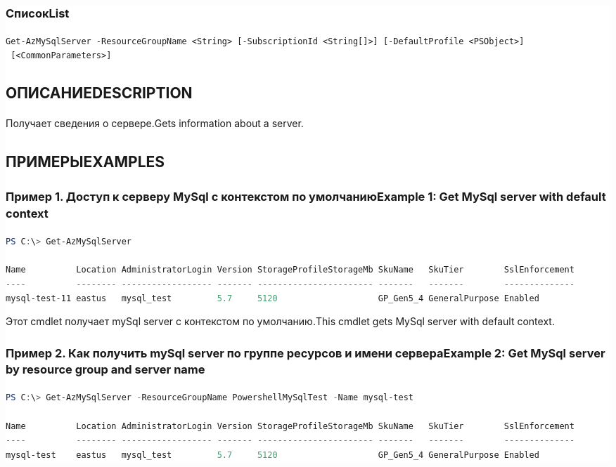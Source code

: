 ### <span data-ttu-id="911e1-108">Список</span><span class="sxs-lookup"><span data-stu-id="911e1-108">List</span></span>
```
Get-AzMySqlServer -ResourceGroupName <String> [-SubscriptionId <String[]>] [-DefaultProfile <PSObject>]
 [<CommonParameters>]
```

## <span data-ttu-id="911e1-109">ОПИСАНИЕ</span><span class="sxs-lookup"><span data-stu-id="911e1-109">DESCRIPTION</span></span>
<span data-ttu-id="911e1-110">Получает сведения о сервере.</span><span class="sxs-lookup"><span data-stu-id="911e1-110">Gets information about a server.</span></span>

## <span data-ttu-id="911e1-111">ПРИМЕРЫ</span><span class="sxs-lookup"><span data-stu-id="911e1-111">EXAMPLES</span></span>

### <span data-ttu-id="911e1-112">Пример 1. Доступ к серверу MySql с контекстом по умолчанию</span><span class="sxs-lookup"><span data-stu-id="911e1-112">Example 1: Get MySql server with default context</span></span>
```powershell
PS C:\> Get-AzMySqlServer

Name          Location AdministratorLogin Version StorageProfileStorageMb SkuName   SkuTier        SslEnforcement
----          -------- ------------------ ------- ----------------------- -------   -------        --------------
mysql-test-11 eastus   mysql_test         5.7     5120                    GP_Gen5_4 GeneralPurpose Enabled
```

<span data-ttu-id="911e1-113">Этот cmdlet получает mySql server с контекстом по умолчанию.</span><span class="sxs-lookup"><span data-stu-id="911e1-113">This cmdlet gets MySql server with default context.</span></span>

### <span data-ttu-id="911e1-114">Пример 2. Как получить mySql server по группе ресурсов и имени сервера</span><span class="sxs-lookup"><span data-stu-id="911e1-114">Example 2: Get MySql server by resource group and server name</span></span>
```powershell
PS C:\> Get-AzMySqlServer -ResourceGroupName PowershellMySqlTest -Name mysql-test

Name          Location AdministratorLogin Version StorageProfileStorageMb SkuName   SkuTier        SslEnforcement
----          -------- ------------------ ------- ----------------------- -------   -------        --------------
mysql-test    eastus   mysql_test         5.7     5120                    GP_Gen5_4 GeneralPurpose Enabled
```
